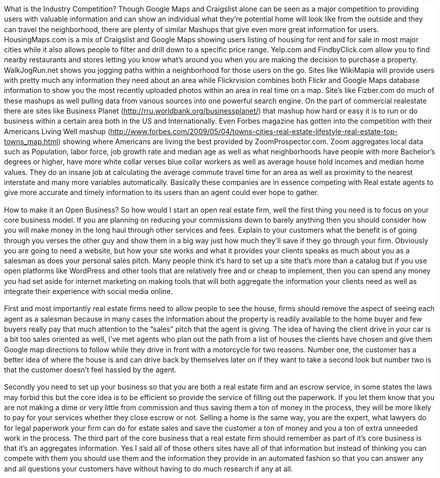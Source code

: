 What is the Industry Competition? Though Google Maps and Craigslist alone can be seen as a major competition to providing users with valuable information and can show an individual what they’re potential home will look like from the outside and they can travel the neighborhood, there are plenty of similar Mashups that give even more great information for users. HousingMaps.com is a mix of Craigslist and Google Maps showing users listing of housing for rent and for sale in most major cities while it also allows people to filter and drill down to a specific price range. Yelp.com and FindbyClick.com allow you to find nearby restaurants and stores letting you know what’s around you when you are making the decision to purchase a property. WalkJogRun.net shows you jogging paths within a neighborhood for those users on the go. Sites like WikiMapia will provide users with pretty much any information they need about an area while Flickrvision combines both Flickr and Google Maps database information to show you the most recently uploaded photos within an area in real time on a map. Site’s like Fizber.com do much of these mashups as well pulling data from various sources into one powerful search engine. On the part of commercial realestate there are sites like Business Planet (http://rru.worldbank.org/businessplanet/) that mashup how hard or easy it is to run or do business within a certain area both in the US and Internationally. Even Forbes magazine has gotten into the competition with their Americans Living Well mashup (http://www.forbes.com/2009/05/04/towns-cities-real-estate-lifestyle-real-estate-top-towns_map.html) showing where Americans are living the best provided by ZoomProspector.com. Zoom aggregates local data such as Population, labor force, job growth rate and median age as well as what neighborhoods have people with more Bachelor’s degrees or higher, have more white collar verses blue collar workers as well as average house hold incomes and median home values. They do an insane job at calculating the average commute travel time for an area as well as proximity to the nearest interstate and many more variables automatically. Basically these companies are in essence competing with Real estate agents to give more accurate and timely information to its users than an agent could ever hope to gather.

How to make it an Open Business? So how would I start an open real estate firm, well the first thing you need is to focus on your core business model. If you are planning on reducing your commissions down to barely anything then you should consider how you will make money in the long haul through other services and fees. Explain to your customers what the benefit is of going through you verses the other guy and show them in a big way just how much they’ll save if they go through your firm. Obviously you are going to need a website, but how your site works and what it provides your clients speaks as much about you as a salesman as does your personal sales pitch. Many people think it’s hard to set up a site that’s more than a catalog but if you use open platforms like WordPress and other tools that are relatively free and or cheap to implement, then you can spend any money you had set aside for internet marketing on making tools that will both aggregate the information your clients need as well as integrate their experience with social media online.

First and most importantly real estate firms need to allow people to see the house, firms should remove the aspect of seeing each agent as a salesman because in many cases the information about the property is readily available to the home buyer and few buyers really pay that much attention to the “sales” pitch that the agent is giving. The idea of having the client drive in your car is a bit too sales oriented as well, I’ve met agents who plan out the path from a list of houses the clients have chosen and give them Google map directions to follow while they drive in front with a motorcycle for two reasons. Number one, the customer has a better idea of where the house is and can drive back by themselves later on if they want to take a second look but number two is that the customer doesn’t feel hassled by the agent.

Secondly you need to set up your business so that you are both a real estate firm and an escrow service, in some states the laws may forbid this but the core idea is to be efficient so provide the service of filling out the paperwork. If you let them know that you are not making a dime or very little from commission and thus saving them a ton of money in the process, they will be more likely to pay for your services whether they close escrow or not. Selling a home is the same way, you are the expert, what lawyers do for legal paperwork your firm can do for estate sales and save the customer a ton of money and you a ton of extra unneeded work in the process. The third part of the core business that a real estate firm should remember as part of it’s core business is that it’s an aggregates information. Yes I said all of those others sites have all of that information but instead of thinking you can compete with them you should use them and the information they provide in an automated fashion so that you can answer any and all questions your customers have without having to do much research if any at all.
